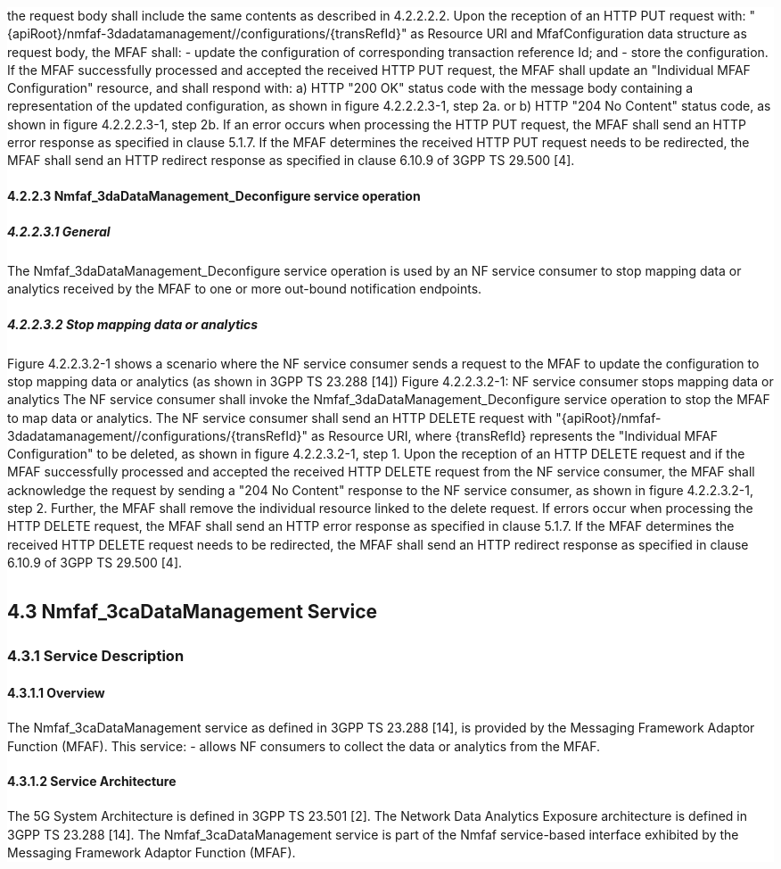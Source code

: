 the request body shall include the same contents as described in 4.2.2.2.2.
Upon the reception of an HTTP PUT request with:
\"{apiRoot}/nmfaf-3dadatamanagement/\/configurations/{transRefId}\"
as Resource URI and MfafConfiguration data structure as request body, the MFAF
shall:
\- update the configuration of corresponding transaction reference Id; and
\- store the configuration.
If the MFAF successfully processed and accepted the received HTTP PUT request,
the MFAF shall update an \"Individual MFAF Configuration\" resource, and shall
respond with:
a) HTTP \"200 OK\" status code with the message body containing a
representation of the updated configuration, as shown in figure 4.2.2.2.3-1,
step 2a. or
b) HTTP \"204 No Content\" status code, as shown in figure 4.2.2.2.3-1, step
2b.
If an error occurs when processing the HTTP PUT request, the MFAF shall send
an HTTP error response as specified in clause 5.1.7.
If the MFAF determines the received HTTP PUT request needs to be redirected,
the MFAF shall send an HTTP redirect response as specified in clause 6.10.9 of
3GPP TS 29.500 [4].
#### 4.2.2.3 Nmfaf_3daDataManagement_Deconfigure service operation
##### 4.2.2.3.1 General
The Nmfaf_3daDataManagement_Deconfigure service operation is used by an NF
service consumer to stop mapping data or analytics received by the MFAF to one
or more out-bound notification endpoints.
##### 4.2.2.3.2 Stop mapping data or analytics
Figure 4.2.2.3.2-1 shows a scenario where the NF service consumer sends a
request to the MFAF to update the configuration to stop mapping data or
analytics (as shown in 3GPP TS 23.288 [14])
Figure 4.2.2.3.2-1: NF service consumer stops mapping data or analytics
The NF service consumer shall invoke the Nmfaf_3daDataManagement_Deconfigure
service operation to stop the MFAF to map data or analytics. The NF service
consumer shall send an HTTP DELETE request with
\"{apiRoot}/nmfaf-3dadatamanagement/\/configurations/{transRefId}\"
as Resource URI, where {transRefId} represents the \"Individual MFAF
Configuration\" to be deleted, as shown in figure 4.2.2.3.2-1, step 1.
Upon the reception of an HTTP DELETE request and if the MFAF successfully
processed and accepted the received HTTP DELETE request from the NF service
consumer, the MFAF shall acknowledge the request by sending a \"204 No
Content\" response to the NF service consumer, as shown in figure 4.2.2.3.2-1,
step 2. Further, the MFAF shall remove the individual resource linked to the
delete request.
If errors occur when processing the HTTP DELETE request, the MFAF shall send
an HTTP error response as specified in clause 5.1.7.
If the MFAF determines the received HTTP DELETE request needs to be
redirected, the MFAF shall send an HTTP redirect response as specified in
clause 6.10.9 of 3GPP TS 29.500 [4].
## 4.3 Nmfaf_3caDataManagement Service
### 4.3.1 Service Description
#### 4.3.1.1 Overview
The Nmfaf_3caDataManagement service as defined in 3GPP TS 23.288 [14], is
provided by the Messaging Framework Adaptor Function (MFAF).
This service:
\- allows NF consumers to collect the data or analytics from the MFAF.
#### 4.3.1.2 Service Architecture
The 5G System Architecture is defined in 3GPP TS 23.501 [2]. The Network Data
Analytics Exposure architecture is defined in 3GPP TS 23.288 [14].
The Nmfaf_3caDataManagement service is part of the Nmfaf service-based
interface exhibited by the Messaging Framework Adaptor Function (MFAF).